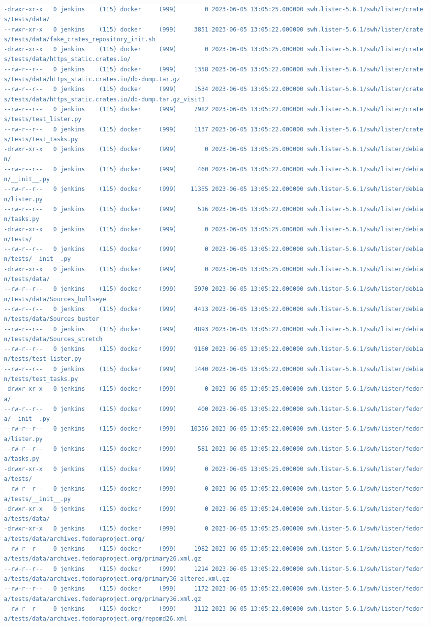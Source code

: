 ```diff
-drwxr-xr-x   0 jenkins    (115) docker     (999)        0 2023-06-05 13:05:25.000000 swh.lister-5.6.1/swh/lister/crates/tests/data/
--rwxr-xr-x   0 jenkins    (115) docker     (999)     3851 2023-06-05 13:05:22.000000 swh.lister-5.6.1/swh/lister/crates/tests/data/fake_crates_repository_init.sh
-drwxr-xr-x   0 jenkins    (115) docker     (999)        0 2023-06-05 13:05:25.000000 swh.lister-5.6.1/swh/lister/crates/tests/data/https_static.crates.io/
--rw-r--r--   0 jenkins    (115) docker     (999)     1358 2023-06-05 13:05:22.000000 swh.lister-5.6.1/swh/lister/crates/tests/data/https_static.crates.io/db-dump.tar.gz
--rw-r--r--   0 jenkins    (115) docker     (999)     1534 2023-06-05 13:05:22.000000 swh.lister-5.6.1/swh/lister/crates/tests/data/https_static.crates.io/db-dump.tar.gz_visit1
--rw-r--r--   0 jenkins    (115) docker     (999)     7982 2023-06-05 13:05:22.000000 swh.lister-5.6.1/swh/lister/crates/tests/test_lister.py
--rw-r--r--   0 jenkins    (115) docker     (999)     1137 2023-06-05 13:05:22.000000 swh.lister-5.6.1/swh/lister/crates/tests/test_tasks.py
-drwxr-xr-x   0 jenkins    (115) docker     (999)        0 2023-06-05 13:05:25.000000 swh.lister-5.6.1/swh/lister/debian/
--rw-r--r--   0 jenkins    (115) docker     (999)      460 2023-06-05 13:05:22.000000 swh.lister-5.6.1/swh/lister/debian/__init__.py
--rw-r--r--   0 jenkins    (115) docker     (999)    11355 2023-06-05 13:05:22.000000 swh.lister-5.6.1/swh/lister/debian/lister.py
--rw-r--r--   0 jenkins    (115) docker     (999)      516 2023-06-05 13:05:22.000000 swh.lister-5.6.1/swh/lister/debian/tasks.py
-drwxr-xr-x   0 jenkins    (115) docker     (999)        0 2023-06-05 13:05:25.000000 swh.lister-5.6.1/swh/lister/debian/tests/
--rw-r--r--   0 jenkins    (115) docker     (999)        0 2023-06-05 13:05:22.000000 swh.lister-5.6.1/swh/lister/debian/tests/__init__.py
-drwxr-xr-x   0 jenkins    (115) docker     (999)        0 2023-06-05 13:05:25.000000 swh.lister-5.6.1/swh/lister/debian/tests/data/
--rw-r--r--   0 jenkins    (115) docker     (999)     5970 2023-06-05 13:05:22.000000 swh.lister-5.6.1/swh/lister/debian/tests/data/Sources_bullseye
--rw-r--r--   0 jenkins    (115) docker     (999)     4413 2023-06-05 13:05:22.000000 swh.lister-5.6.1/swh/lister/debian/tests/data/Sources_buster
--rw-r--r--   0 jenkins    (115) docker     (999)     4893 2023-06-05 13:05:22.000000 swh.lister-5.6.1/swh/lister/debian/tests/data/Sources_stretch
--rw-r--r--   0 jenkins    (115) docker     (999)     9160 2023-06-05 13:05:22.000000 swh.lister-5.6.1/swh/lister/debian/tests/test_lister.py
--rw-r--r--   0 jenkins    (115) docker     (999)     1440 2023-06-05 13:05:22.000000 swh.lister-5.6.1/swh/lister/debian/tests/test_tasks.py
-drwxr-xr-x   0 jenkins    (115) docker     (999)        0 2023-06-05 13:05:25.000000 swh.lister-5.6.1/swh/lister/fedora/
--rw-r--r--   0 jenkins    (115) docker     (999)      400 2023-06-05 13:05:22.000000 swh.lister-5.6.1/swh/lister/fedora/__init__.py
--rw-r--r--   0 jenkins    (115) docker     (999)    10356 2023-06-05 13:05:22.000000 swh.lister-5.6.1/swh/lister/fedora/lister.py
--rw-r--r--   0 jenkins    (115) docker     (999)      581 2023-06-05 13:05:22.000000 swh.lister-5.6.1/swh/lister/fedora/tasks.py
-drwxr-xr-x   0 jenkins    (115) docker     (999)        0 2023-06-05 13:05:25.000000 swh.lister-5.6.1/swh/lister/fedora/tests/
--rw-r--r--   0 jenkins    (115) docker     (999)        0 2023-06-05 13:05:22.000000 swh.lister-5.6.1/swh/lister/fedora/tests/__init__.py
-drwxr-xr-x   0 jenkins    (115) docker     (999)        0 2023-06-05 13:05:24.000000 swh.lister-5.6.1/swh/lister/fedora/tests/data/
-drwxr-xr-x   0 jenkins    (115) docker     (999)        0 2023-06-05 13:05:25.000000 swh.lister-5.6.1/swh/lister/fedora/tests/data/archives.fedoraproject.org/
--rw-r--r--   0 jenkins    (115) docker     (999)     1982 2023-06-05 13:05:22.000000 swh.lister-5.6.1/swh/lister/fedora/tests/data/archives.fedoraproject.org/primary26.xml.gz
--rw-r--r--   0 jenkins    (115) docker     (999)     1214 2023-06-05 13:05:22.000000 swh.lister-5.6.1/swh/lister/fedora/tests/data/archives.fedoraproject.org/primary36-altered.xml.gz
--rw-r--r--   0 jenkins    (115) docker     (999)     1172 2023-06-05 13:05:22.000000 swh.lister-5.6.1/swh/lister/fedora/tests/data/archives.fedoraproject.org/primary36.xml.gz
--rw-r--r--   0 jenkins    (115) docker     (999)     3112 2023-06-05 13:05:22.000000 swh.lister-5.6.1/swh/lister/fedora/tests/data/archives.fedoraproject.org/repomd26.xml
```